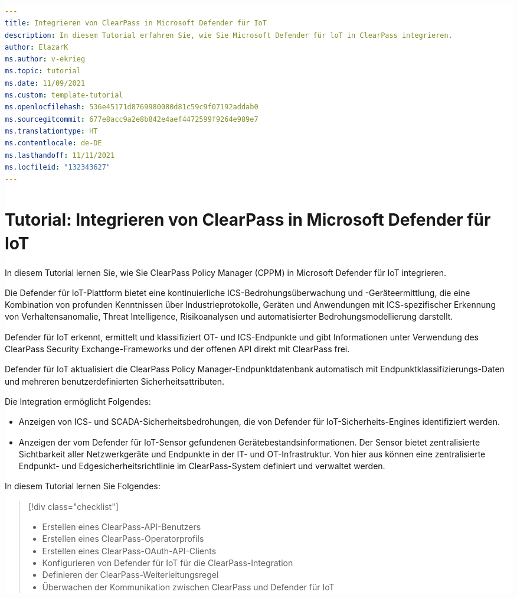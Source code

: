 ```yaml
---
title: Integrieren von ClearPass in Microsoft Defender für IoT
description: In diesem Tutorial erfahren Sie, wie Sie Microsoft Defender für loT in ClearPass integrieren.
author: ElazarK
ms.author: v-ekrieg
ms.topic: tutorial
ms.date: 11/09/2021
ms.custom: template-tutorial
ms.openlocfilehash: 536e45171d8769980080d81c59c9f07192addab0
ms.sourcegitcommit: 677e8acc9a2e8b842e4aef4472599f9264e989e7
ms.translationtype: HT
ms.contentlocale: de-DE
ms.lasthandoff: 11/11/2021
ms.locfileid: "132343627"
---
```

# <a name="tutorial-integrate-clearpass-with-microsoft-defender-for-iot"></a>Tutorial: Integrieren von ClearPass in Microsoft Defender für IoT

In diesem Tutorial lernen Sie, wie Sie ClearPass Policy Manager (CPPM) in Microsoft Defender für IoT integrieren.

Die Defender für IoT-Plattform bietet eine kontinuierliche ICS-Bedrohungsüberwachung und -Geräteermittlung, die eine Kombination von profunden Kenntnissen über Industrieprotokolle, Geräten und Anwendungen mit ICS-spezifischer Erkennung von Verhaltensanomalie, Threat Intelligence, Risikoanalysen und automatisierter Bedrohungsmodellierung darstellt.

Defender für IoT erkennt, ermittelt und klassifiziert OT- und ICS-Endpunkte und gibt Informationen unter Verwendung des ClearPass Security Exchange-Frameworks und der offenen API direkt mit ClearPass frei.

Defender für IoT aktualisiert die ClearPass Policy Manager-Endpunktdatenbank automatisch mit Endpunktklassifizierungs-Daten und mehreren benutzerdefinierten Sicherheitsattributen.

Die Integration ermöglicht Folgendes:

- Anzeigen von ICS- und SCADA-Sicherheitsbedrohungen, die von Defender für IoT-Sicherheits-Engines identifiziert werden.

- Anzeigen der vom Defender für IoT-Sensor gefundenen Gerätebestandsinformationen. Der Sensor bietet zentralisierte Sichtbarkeit aller Netzwerkgeräte und Endpunkte in der IT- und OT-Infrastruktur. Von hier aus können eine zentralisierte Endpunkt- und Edgesicherheitsrichtlinie im ClearPass-System definiert und verwaltet werden.

In diesem Tutorial lernen Sie Folgendes:

> [!div class="checklist"]
> - Erstellen eines ClearPass-API-Benutzers
> - Erstellen eines ClearPass-Operatorprofils
> - Erstellen eines ClearPass-OAuth-API-Clients
> - Konfigurieren von Defender für IoT für die ClearPass-Integration
> - Definieren der ClearPass-Weiterleitungsregel
> - Überwachen der Kommunikation zwischen ClearPass und Defender für IoT

